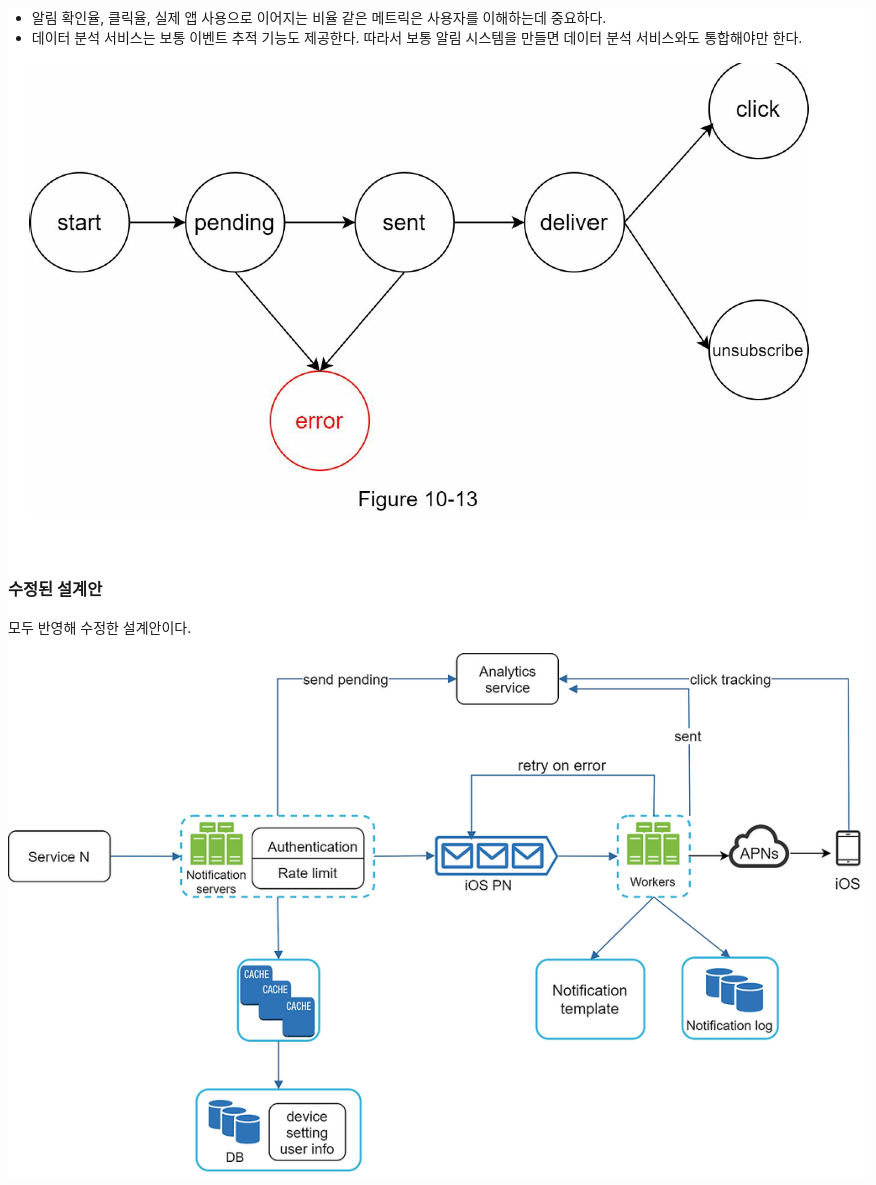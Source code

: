   - 알림 확인율, 클릭율, 실제 앱 사용으로 이어지는 비율 같은 메트릭은 사용자를 이해하는데 중요하다.
  - 데이터 분석 서비스는 보통 이벤트 추적 기능도 제공한다. 따라서 보통 알림 시스템을 만들면 데이터 분석 서비스와도 통합해야만 한다.
  
![](/assets/posts/67d4a3890883853c1d3a56ac554c4019b1453e9ae2aaaf4b4bc222481c16a3eb.png)

<br/>


### 수정된 설계안

모두 반영해 수정한 설계안이다.

![](/assets/posts/ca790114cb8497ddab9d4abb0930ce3a7d3da3e044eab1e426345ed276acce1e.png)

